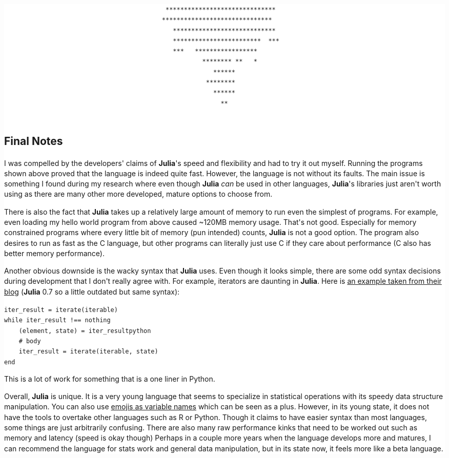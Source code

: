 ```
                                            ******************************      
                                           ******************************       
                                              ****************************      
                                              ************************  ***     
                                              ***   *****************           
                                                      ******** **   *           
                                                         ******                 
                                                       ********                 
                                                         ******                 
                                                           **                   
                                                                                
```



## Final Notes

I was compelled by the developers' claims of **Julia**'s speed and flexibility and had to try it out myself. Running the programs shown above proved that the language is indeed quite fast. However, the language is not without its faults. The main issue is something I found during my research where even though **Julia** *can* be used in other languages, **Julia**'s libraries just aren't worth using as there are many other more developed, mature options to choose from.

There is also the fact that **Julia** takes up a relatively large amount of memory to run even the simplest of programs. For example, even loading my hello world program from above caused ~120MB memory usage. That's not good. Especially for memory constrained programs where every little bit of memory (pun intended) counts, **Julia** is not a good option. The program also desires to run as fast as the C language, but other programs can literally just use C if they care about performance (C also has better memory performance).

Another obvious downside is the wacky syntax that **Julia** uses. Even though it looks simple, there are some odd syntax decisions during development that I don't really agree with. For example, iterators are daunting in **Julia**. Here is [an example taken from their blog](https://julialang.org/blog/2018/07/iterators-in-julia-0.7/) (**Julia** 0.7 so a little outdated but same syntax):
```
iter_result = iterate(iterable)
while iter_result !== nothing
    (element, state) = iter_resultpython
    # body
    iter_result = iterate(iterable, state)
end
```
This is a lot of work for something that is a one liner in Python.

Overall, **Julia** is unique. It is a very young language that seems to specialize in statistical operations with its speedy data structure manipulation. You can also use [emojis as variable names](https://juliapackages.com/p/emojisymbols) which can be seen as a plus. However, in its young state, it does not have the tools to overtake other languages such as R or Python. Though it claims to have easier syntax than most languages, some things are just arbitrarily confusing. There are also many raw performance kinks that need to be worked out such as memory and latency (speed is okay though) Perhaps in a couple more years when the language develops more and matures, I can recommend the language for stats work and general data manipulation, but in its state now, it feels more like a beta language.
